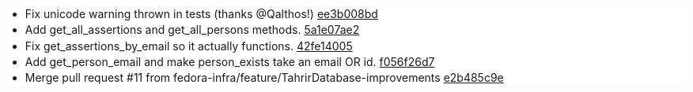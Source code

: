 - Fix unicode warning thrown in tests (thanks \@Qalthos!) [ee3b008bd](https://github.com/fedora-infra/tahrir-api/commit/ee3b008bd773d8472b60ecf213298c5f6c59e8a1)
- Add get_all_assertions and get_all_persons methods. [5a1e07ae2](https://github.com/fedora-infra/tahrir-api/commit/5a1e07ae26d148fd90c54ab26e68068523555aa8)
- Fix get_assertions_by_email so it actually functions. [42fe14005](https://github.com/fedora-infra/tahrir-api/commit/42fe14005c059f557d582c39c02db2463b0388b2)
- Add get_person_email and make person_exists take an email OR id. [f056f26d7](https://github.com/fedora-infra/tahrir-api/commit/f056f26d7cb039855862b925d9c9d06d60b461e3)
- Merge pull request #11 from fedora-infra/feature/TahrirDatabase-improvements [e2b485c9e](https://github.com/fedora-infra/tahrir-api/commit/e2b485c9e5e14d15bd51625a2617178823de03c3)
